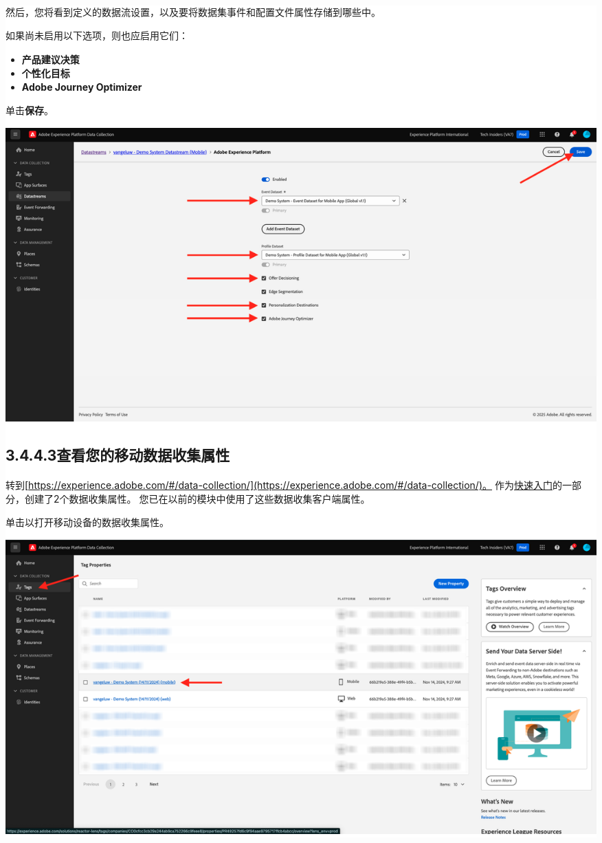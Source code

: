 然后，您将看到定义的数据流设置，以及要将数据集事件和配置文件属性存储到哪些中。

如果尚未启用以下选项，则也应启用它们：

- **产品建议决策**
- **个性化目标**
- **Adobe Journey Optimizer**

单击&#x200B;**保存**。

![命名数据流并保存](./images/edgeconfig2.png)

## 3.4.4.3查看您的移动数据收集属性

转到[https://experience.adobe.com/#/data-collection/](https://experience.adobe.com/#/data-collection/)。 作为[快速入门](./../../../../modules/getting-started/gettingstarted/ex1.md)的一部分，创建了2个数据收集属性。
您已在以前的模块中使用了这些数据收集客户端属性。

单击以打开移动设备的数据收集属性。

![DSN](./images/launchprop.png)
